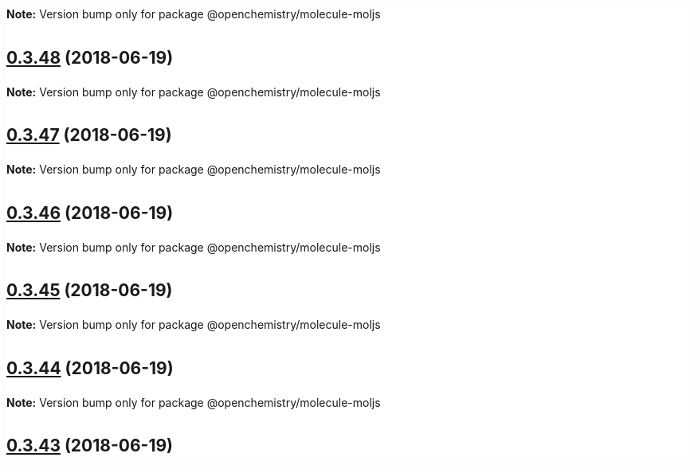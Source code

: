 


**Note:** Version bump only for package @openchemistry/molecule-moljs

<a name="0.3.48"></a>
## [0.3.48](https://github.com/OpenChemistry/oc-web-components/compare/@openchemistry/molecule-moljs@0.3.47...@openchemistry/molecule-moljs@0.3.48) (2018-06-19)




**Note:** Version bump only for package @openchemistry/molecule-moljs

<a name="0.3.47"></a>
## [0.3.47](https://github.com/OpenChemistry/oc-web-components/compare/@openchemistry/molecule-moljs@0.3.46...@openchemistry/molecule-moljs@0.3.47) (2018-06-19)




**Note:** Version bump only for package @openchemistry/molecule-moljs

<a name="0.3.46"></a>
## [0.3.46](https://github.com/OpenChemistry/oc-web-components/compare/@openchemistry/molecule-moljs@0.3.45...@openchemistry/molecule-moljs@0.3.46) (2018-06-19)




**Note:** Version bump only for package @openchemistry/molecule-moljs

<a name="0.3.45"></a>
## [0.3.45](https://github.com/OpenChemistry/oc-web-components/compare/@openchemistry/molecule-moljs@0.3.44...@openchemistry/molecule-moljs@0.3.45) (2018-06-19)




**Note:** Version bump only for package @openchemistry/molecule-moljs

<a name="0.3.44"></a>
## [0.3.44](https://github.com/OpenChemistry/oc-web-components/compare/@openchemistry/molecule-moljs@0.3.43...@openchemistry/molecule-moljs@0.3.44) (2018-06-19)




**Note:** Version bump only for package @openchemistry/molecule-moljs

<a name="0.3.43"></a>
## [0.3.43](https://github.com/OpenChemistry/oc-web-components/compare/@openchemistry/molecule-moljs@0.3.42...@openchemistry/molecule-moljs@0.3.43) (2018-06-19)
